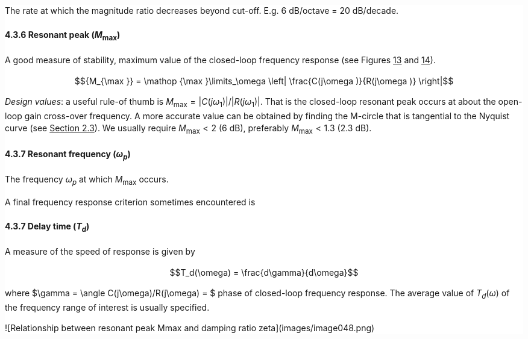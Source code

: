 The rate at which the magnitude ratio decreases beyond cut-off. E.g. 6 dB/octave = 20 dB/decade.

#### <div id="section4.3.6">4.3.6	Resonant peak ($M_\mathrm{max}$)

A good measure of stability, maximum value of the closed-loop frequency response (see Figures [13](#fig13) and [14](#fig14)).


$${M_{\max }} = \mathop {\max }\limits_\omega  \left| \frac{C(j\omega )}{R(j\omega )} \right|$$

*Design values*: a useful rule-of thumb is $M_\max =| C(j\omega_1)|/|R(j\omega_1)|$. That is the closed-loop resonant peak occurs at about the open-loop gain cross-over frequency. A more accurate value can be obtained by finding the M-circle that is tangential to the Nyquist curve (see [Section 2.3](#section2.3)). We usually require $M_\max < 2$ (6 dB), preferably $M_\max < 1.3$ (2.3 dB).

#### <div id="section4.3.7">4.3.7	Resonant frequency ($\omega_p$)

The frequency $\omega_p$ at which $M_\max$ occurs.

A final frequency response criterion sometimes encountered is

#### <div id="section4.3.7">4.3.7	Delay time ($T_d$)

A measure of the speed of response is given by

$$T_d(\omega) = \frac{d\gamma}{d\omega}$$

where $\gamma = \angle C(j\omega)/R(j\omega) = $ phase of closed-loop frequency response. The average value of $T_d(\omega)$ of the frequency range of interest is usually specified.



<div id="fig14">
![Relationship between resonant peak Mmax and damping ratio zeta](images/image048.png)
